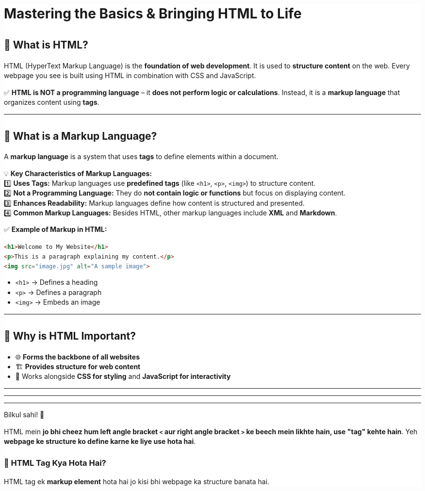# **Mastering the Basics & Bringing HTML to Life**  

## **📌 What is HTML?**  
HTML (HyperText Markup Language) is the **foundation of web development**. It is used to **structure content** on the web. Every webpage you see is built using HTML in combination with CSS and JavaScript.  

✅ **HTML is NOT a programming language** – it **does not perform logic or calculations**. Instead, it is a **markup language** that organizes content using **tags**.  

---

## **📌 What is a Markup Language?**  
A **markup language** is a system that uses **tags** to define elements within a document.  

💡 **Key Characteristics of Markup Languages:**  
1️⃣ **Uses Tags:** Markup languages use **predefined tags** (like `<h1>`, `<p>`, `<img>`) to structure content.  
2️⃣ **Not a Programming Language:** They do **not contain logic or functions** but focus on displaying content.  
3️⃣ **Enhances Readability:** Markup languages define how content is structured and presented.  
4️⃣ **Common Markup Languages:** Besides HTML, other markup languages include **XML** and **Markdown**.  

✅ **Example of Markup in HTML:**  
```html
<h1>Welcome to My Website</h1>
<p>This is a paragraph explaining my content.</p>
<img src="image.jpg" alt="A sample image">
```
- `<h1>` → Defines a heading  
- `<p>` → Defines a paragraph  
- `<img>` → Embeds an image  

---

## **📌 Why is HTML Important?**  
- 🌐 **Forms the backbone of all websites**  
- 🏗 **Provides structure for web content**  
- 🎨 Works alongside **CSS for styling** and **JavaScript for interactivity**  

---
---
---
Bilkul sahi! 👏  

HTML mein **jo bhi cheez hum left angle bracket `<` aur right angle bracket `>` ke beech mein likhte hain, use "tag" kehte hain**. Yeh **webpage ke structure ko define karne ke liye use hota hai**.  

### **📌 HTML Tag Kya Hota Hai?**  
HTML tag ek **markup element** hota hai jo kisi bhi webpage ka structure banata hai.  
